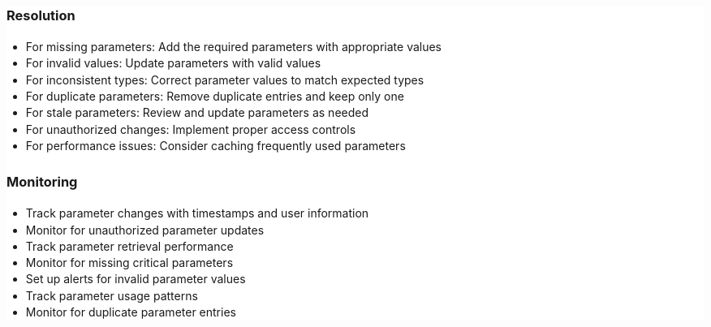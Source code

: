 ### Resolution
- For missing parameters: Add the required parameters with appropriate values
- For invalid values: Update parameters with valid values
- For inconsistent types: Correct parameter values to match expected types
- For duplicate parameters: Remove duplicate entries and keep only one
- For stale parameters: Review and update parameters as needed
- For unauthorized changes: Implement proper access controls
- For performance issues: Consider caching frequently used parameters

### Monitoring
- Track parameter changes with timestamps and user information
- Monitor for unauthorized parameter updates
- Track parameter retrieval performance
- Monitor for missing critical parameters
- Set up alerts for invalid parameter values
- Track parameter usage patterns
- Monitor for duplicate parameter entries